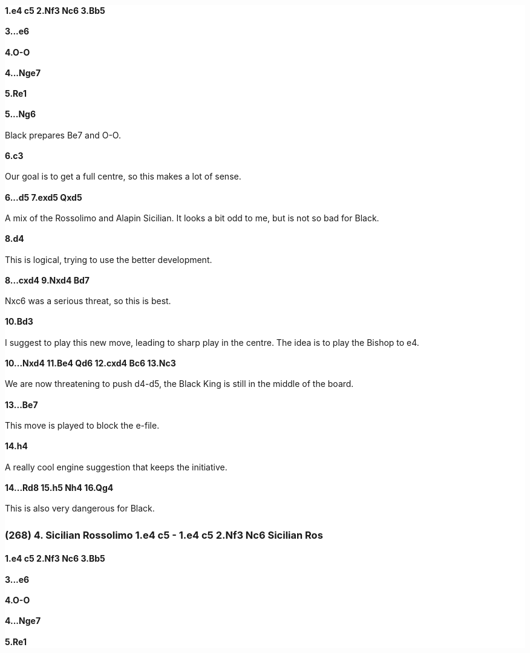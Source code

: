 **1.e4 c5 2.Nf3 Nc6 3.Bb5**

**3...e6**

**4.O-O**

**4...Nge7**

**5.Re1**

**5...Ng6**

Black prepares Be7 and O-O.

**6.c3**

Our goal is to get a full centre, so this makes a lot of sense.

**6...d5 7.exd5 Qxd5**

A mix of the Rossolimo and Alapin Sicilian. It looks a bit odd to me, but is not so bad for Black.

**8.d4**

This is logical, trying to use the better development.

**8...cxd4 9.Nxd4 Bd7**

Nxc6 was a serious threat, so this is best.

**10.Bd3**

I suggest to play this new move, leading to sharp play in the centre. The idea is to play the Bishop to e4.

**10...Nxd4 11.Be4 Qd6 12.cxd4 Bc6 13.Nc3**

We are now threatening to push d4-d5, the Black King is still in the middle of the board.

**13...Be7**

This move is played to block the e-file.

**14.h4**

A really cool engine suggestion that keeps the initiative.

**14...Rd8 15.h5 Nh4 16.Qg4**

This is also very dangerous for Black.

### (268) 4. Sicilian Rossolimo 1.e4 c5 - 1.e4 c5 2.Nf3 Nc6 Sicilian Ros 

**1.e4 c5 2.Nf3 Nc6 3.Bb5**

**3...e6**

**4.O-O**

**4...Nge7**

**5.Re1**
